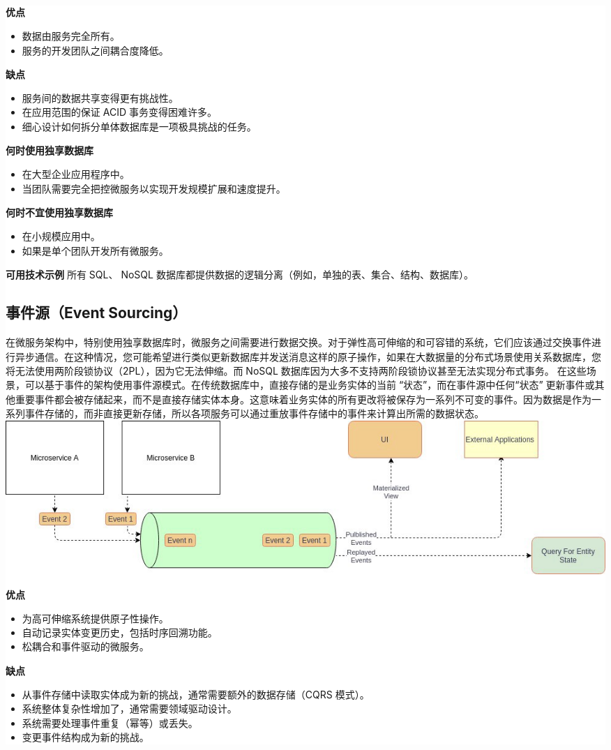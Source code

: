 **优点**

- 数据由服务完全所有。
- 服务的开发团队之间耦合度降低。

**缺点**

- 服务间的数据共享变得更有挑战性。
- 在应用范围的保证 ACID 事务变得困难许多。
- 细心设计如何拆分单体数据库是一项极具挑战的任务。

**何时使用独享数据库**

- 在大型企业应用程序中。
- 当团队需要完全把控微服务以实现开发规模扩展和速度提升。

**何时不宜使用独享数据库**

- 在小规模应用中。
- 如果是单个团队开发所有微服务。

**可用技术示例**
所有 SQL、 NoSQL 数据库都提供数据的逻辑分离（例如，单独的表、集合、结构、数据库）。


## 事件源（Event Sourcing）
在微服务架构中，特别使用独享数据库时，微服务之间需要进行数据交换。对于弹性高可伸缩的和可容错的系统，它们应该通过交换事件进行异步通信。在这种情况，您可能希望进行类似更新数据库并发送消息这样的原子操作，如果在大数据量的分布式场景使用关系数据库，您将无法使用两阶段锁协议（2PL），因为它无法伸缩。而 NoSQL 数据库因为大多不支持两阶段锁协议甚至无法实现分布式事务。
在这些场景，可以基于事件的架构使用事件源模式。在传统数据库中，直接存储的是业务实体的当前 “状态”，而在事件源中任何“状态” 更新事件或其他重要事件都会被存储起来，而不是直接存储实体本身。这意味着业务实体的所有更改将被保存为一系列不可变的事件。因为数据是作为一系列事件存储的，而非直接更新存储，所以各项服务可以通过重放事件存储中的事件来计算出所需的数据状态。
![1716876934394-a1561777-ee28-43da-a46b-8ab48dac5c0d.png](./img/VGyzHdt0RlvSBCZm/1716876934394-a1561777-ee28-43da-a46b-8ab48dac5c0d-106500.png)

**优点**

- 为高可伸缩系统提供原子性操作。
- 自动记录实体变更历史，包括时序回溯功能。
- 松耦合和事件驱动的微服务。

**缺点**

- 从事件存储中读取实体成为新的挑战，通常需要额外的数据存储（CQRS 模式）。
- 系统整体复杂性增加了，通常需要领域驱动设计。
- 系统需要处理事件重复（幂等）或丢失。
- 变更事件结构成为新的挑战。
